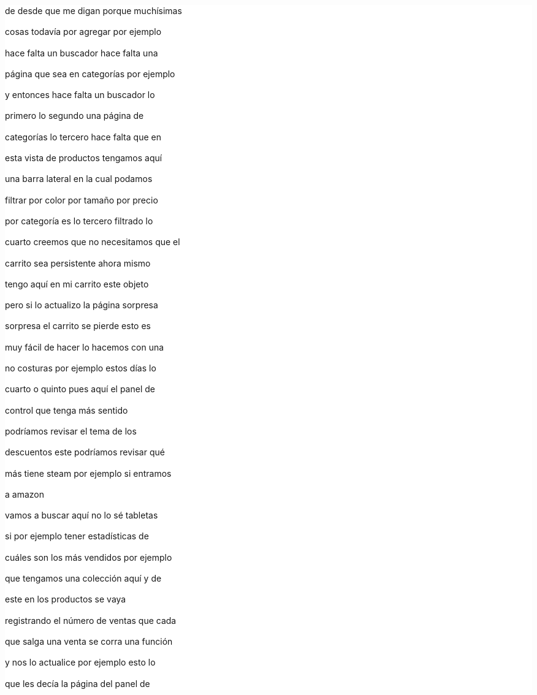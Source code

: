 de desde que me digan porque muchísimas

cosas todavía por agregar por ejemplo

hace falta un buscador hace falta una

página que sea en categorías por ejemplo

y entonces hace falta un buscador lo

primero lo segundo una página de

categorías lo tercero hace falta que en

esta vista de productos tengamos aquí

una barra lateral en la cual podamos

filtrar por color por tamaño por precio

por categoría es lo tercero filtrado lo

cuarto creemos que no necesitamos que el

carrito sea persistente ahora mismo

tengo aquí en mi carrito este objeto

pero si lo actualizo la página sorpresa

sorpresa el carrito se pierde esto es

muy fácil de hacer lo hacemos con una

no costuras por ejemplo estos días lo

cuarto o quinto pues aquí el panel de

control que tenga más sentido

podríamos revisar el tema de los

descuentos este podríamos revisar qué

más tiene steam por ejemplo si entramos

a amazon

vamos a buscar aquí no lo sé tabletas

si por ejemplo tener estadísticas de

cuáles son los más vendidos por ejemplo

que tengamos una colección aquí y de

este en los productos se vaya

registrando el número de ventas que cada

que salga una venta se corra una función

y nos lo actualice por ejemplo esto lo

que les decía la página del panel de

